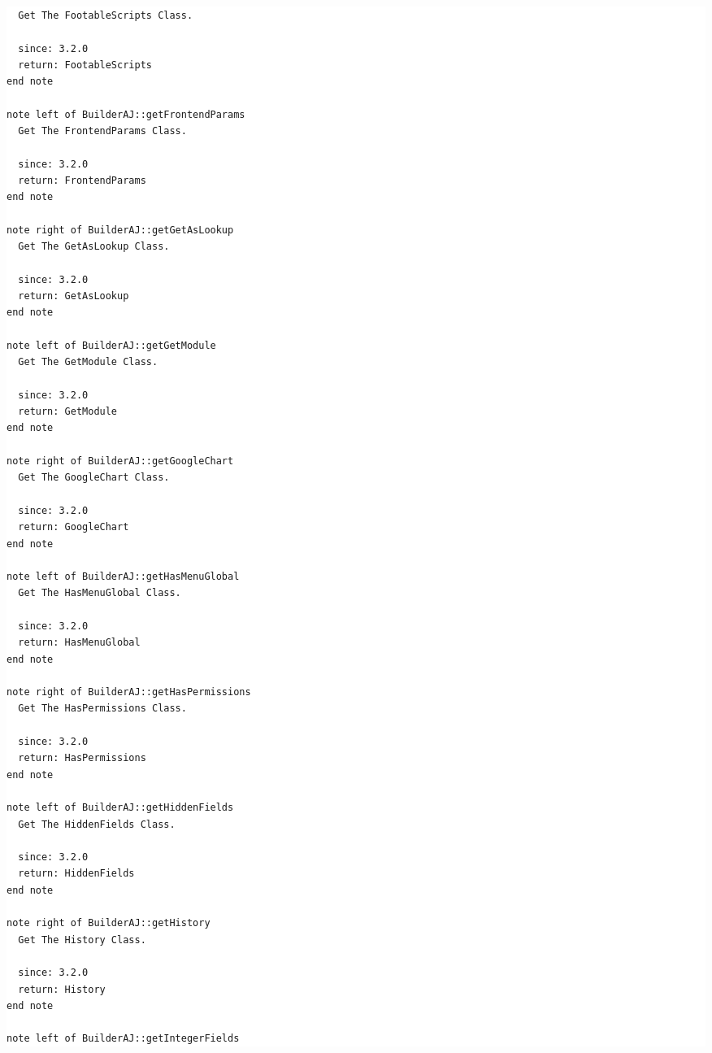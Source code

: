 ```uml
  Get The FootableScripts Class.

  since: 3.2.0
  return: FootableScripts
end note

note left of BuilderAJ::getFrontendParams
  Get The FrontendParams Class.

  since: 3.2.0
  return: FrontendParams
end note

note right of BuilderAJ::getGetAsLookup
  Get The GetAsLookup Class.

  since: 3.2.0
  return: GetAsLookup
end note

note left of BuilderAJ::getGetModule
  Get The GetModule Class.

  since: 3.2.0
  return: GetModule
end note

note right of BuilderAJ::getGoogleChart
  Get The GoogleChart Class.

  since: 3.2.0
  return: GoogleChart
end note

note left of BuilderAJ::getHasMenuGlobal
  Get The HasMenuGlobal Class.

  since: 3.2.0
  return: HasMenuGlobal
end note

note right of BuilderAJ::getHasPermissions
  Get The HasPermissions Class.

  since: 3.2.0
  return: HasPermissions
end note

note left of BuilderAJ::getHiddenFields
  Get The HiddenFields Class.

  since: 3.2.0
  return: HiddenFields
end note

note right of BuilderAJ::getHistory
  Get The History Class.

  since: 3.2.0
  return: History
end note

note left of BuilderAJ::getIntegerFields
```